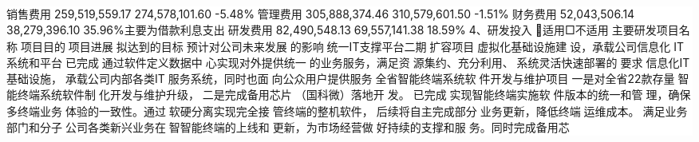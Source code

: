 销售费用
259,519,559.17
274,578,101.60
-5.48%
管理费用
305,888,374.46
310,579,601.50
-1.51%
财务费用
52,043,506.14
38,279,396.10
35.96%主要为借款利息支出
研发费用
82,490,548.13
69,557,141.38
18.59%
4、研发投入
适用□不适用
主要研发项目名称
项目目的
项目进展
拟达到的目标
预计对公司未来发展
的影响
统一IT支撑平台二期
扩容项目
虚拟化基础设施建
设，承载公司信息化
IT系统和平台
已完成
通过软件定义数据中
心实现对外提供统一
的业务服务，满足资
源集约、充分利用、
系统灵活快速部署的
要求
信息化IT基础设施，
承载公司内部各类IT
服务系统，同时也面
向公众用户提供服务
全省智能终端系统软
件开发与维护项目
一是对全省22款存量
智能终端系统软件制
化开发与维护升级，
二是完成备用芯片
（国科微）落地开
发。
已完成
实现智能终端实施软
件版本的统一和管
理，确保多终端业务
体验的一致性。通过
软硬分离实现完全接
管终端的整机软件，
后续将自主完成部分
业务更新，降低终端
运维成本。
满足业务部门和分子
公司各类新兴业务在
智智能终端的上线和
更新，为市场经营做
好持续的支撑和服
务。同时完成备用芯